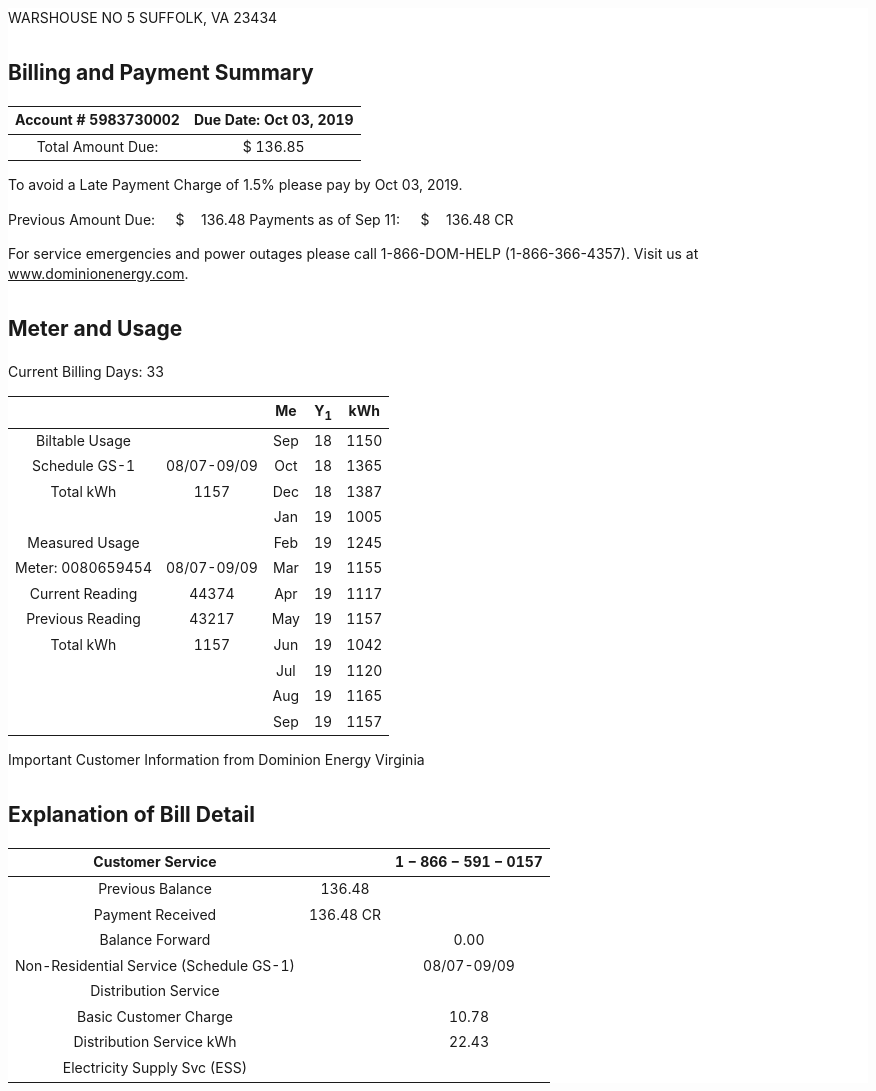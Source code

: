 WARSHOUSE NO 5
SUFFOLK, VA 23434

## Billing and Payment Summary

| Account \# 5983730002 | Due Date: Oct 03, 2019 |
| :--: | :--: |
| Total Amount Due: | \$ 136.85 |

To avoid a Late Payment Charge of 1.5\% please pay by Oct 03, 2019.

Previous Amount Due: $\quad \$ \quad 136.48$
Payments as of Sep 11: $\quad \$ \quad 136.48$ CR

For service emergencies and power outages please call 1-866-DOM-HELP (1-866-366-4357). Visit us at www.dominionenergy.com.

## Meter and Usage

Current Billing Days: 33

|  |  | Me | $\mathrm{Y}_{1}$ | kWh |
| :--: | :--: | :--: | :--: | :--: |
| Biltable Usage |  | Sep | 18 | 1150 |
| Schedule GS-1 | 08/07-09/09 | Oct | 18 | 1365 |
| Total kWh | 1157 | Dec | 18 | 1387 |
|  |  | Jan | 19 | 1005 |
| Measured Usage |  | Feb | 19 | 1245 |
| Meter: 0080659454 | 08/07-09/09 | Mar | 19 | 1155 |
| Current Reading | 44374 | Apr | 19 | 1117 |
| Previous Reading | 43217 | May | 19 | 1157 |
| Total kWh | 1157 | Jun | 19 | 1042 |
|  |  | Jul | 19 | 1120 |
|  |  | Aug | 19 | 1165 |
|  |  | Sep | 19 | 1157 |

Important Customer Information from Dominion Energy Virginia

## Explanation of Bill Detail

| Customer Service |  | $1-866-591-0157$ |
| :--: | :--: | :--: |
| Previous Balance | 136.48 |  |
| Payment Received | 136.48 CR |  |
| Balance Forward |  | 0.00 |
| Non-Residential Service (Schedule GS-1) |  | 08/07-09/09 |
| Distribution Service |  |  |
| Basic Customer Charge |  | 10.78 |
| Distribution Service kWh |  | 22.43 |
| Electricity Supply Svc (ESS) |  |  |